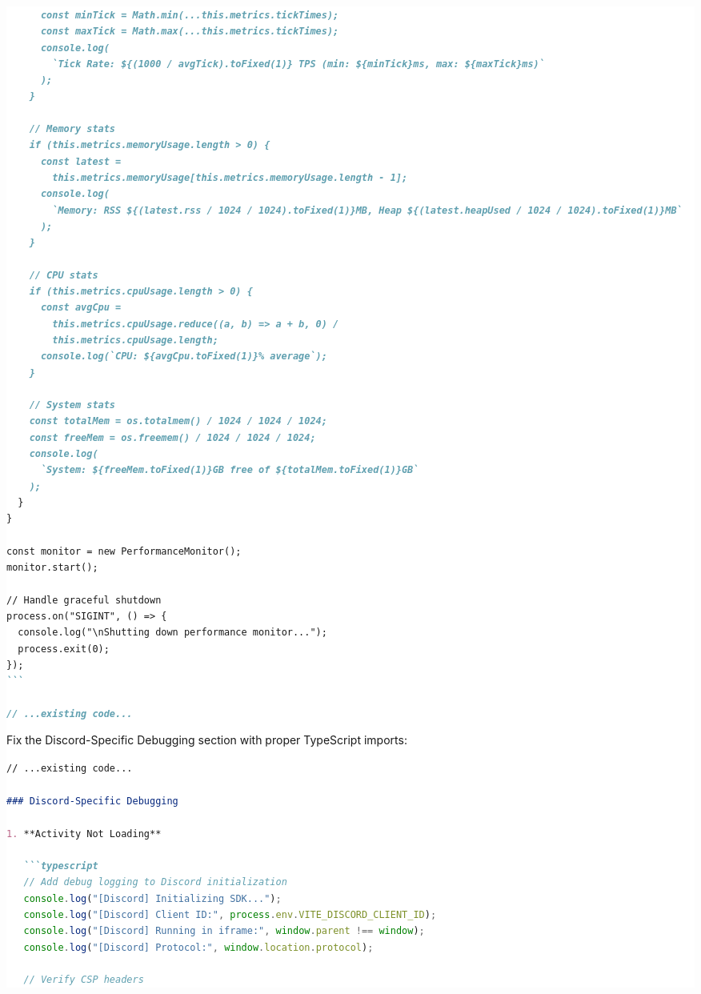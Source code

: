 ````markdown
      const minTick = Math.min(...this.metrics.tickTimes);
      const maxTick = Math.max(...this.metrics.tickTimes);
      console.log(
        `Tick Rate: ${(1000 / avgTick).toFixed(1)} TPS (min: ${minTick}ms, max: ${maxTick}ms)`
      );
    }

    // Memory stats
    if (this.metrics.memoryUsage.length > 0) {
      const latest =
        this.metrics.memoryUsage[this.metrics.memoryUsage.length - 1];
      console.log(
        `Memory: RSS ${(latest.rss / 1024 / 1024).toFixed(1)}MB, Heap ${(latest.heapUsed / 1024 / 1024).toFixed(1)}MB`
      );
    }

    // CPU stats
    if (this.metrics.cpuUsage.length > 0) {
      const avgCpu =
        this.metrics.cpuUsage.reduce((a, b) => a + b, 0) /
        this.metrics.cpuUsage.length;
      console.log(`CPU: ${avgCpu.toFixed(1)}% average`);
    }

    // System stats
    const totalMem = os.totalmem() / 1024 / 1024 / 1024;
    const freeMem = os.freemem() / 1024 / 1024 / 1024;
    console.log(
      `System: ${freeMem.toFixed(1)}GB free of ${totalMem.toFixed(1)}GB`
    );
  }
}

const monitor = new PerformanceMonitor();
monitor.start();

// Handle graceful shutdown
process.on("SIGINT", () => {
  console.log("\nShutting down performance monitor...");
  process.exit(0);
});
```

// ...existing code...
````

Fix the Discord-Specific Debugging section with proper TypeScript imports:

````markdown
// ...existing code...

### Discord-Specific Debugging

1. **Activity Not Loading**

   ```typescript
   // Add debug logging to Discord initialization
   console.log("[Discord] Initializing SDK...");
   console.log("[Discord] Client ID:", process.env.VITE_DISCORD_CLIENT_ID);
   console.log("[Discord] Running in iframe:", window.parent !== window);
   console.log("[Discord] Protocol:", window.location.protocol);

   // Verify CSP headers
````